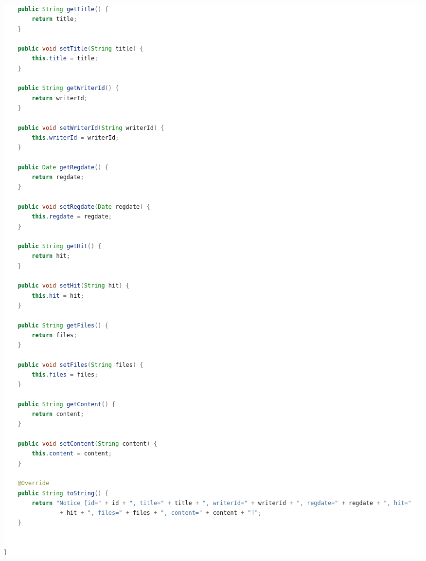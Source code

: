 ```java
	public String getTitle() {
		return title;
	}

	public void setTitle(String title) {
		this.title = title;
	}

	public String getWriterId() {
		return writerId;
	}

	public void setWriterId(String writerId) {
		this.writerId = writerId;
	}

	public Date getRegdate() {
		return regdate;
	}

	public void setRegdate(Date regdate) {
		this.regdate = regdate;
	}

	public String getHit() {
		return hit;
	}

	public void setHit(String hit) {
		this.hit = hit;
	}

	public String getFiles() {
		return files;
	}

	public void setFiles(String files) {
		this.files = files;
	}

	public String getContent() {
		return content;
	}

	public void setContent(String content) {
		this.content = content;
	}

	@Override
	public String toString() {
		return "Notice [id=" + id + ", title=" + title + ", writerId=" + writerId + ", regdate=" + regdate + ", hit="
				+ hit + ", files=" + files + ", content=" + content + "]";
	}
	

}

```
